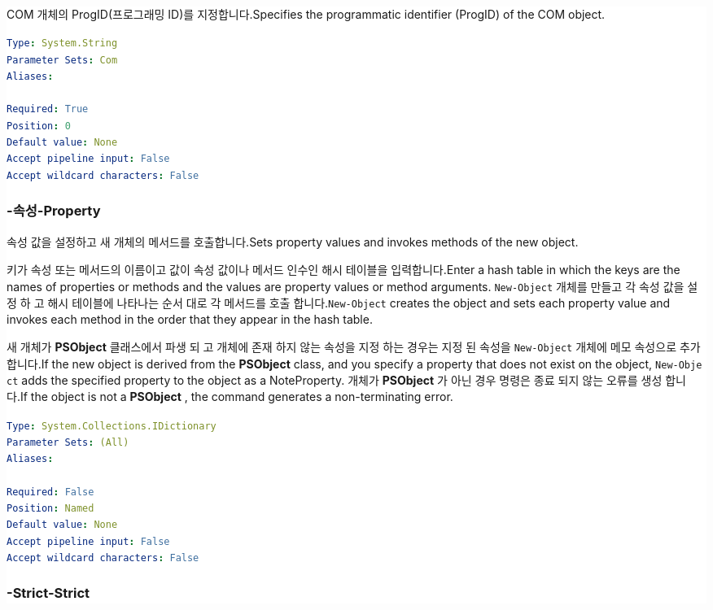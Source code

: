 <span data-ttu-id="ce281-150">COM 개체의 ProgID(프로그래밍 ID)를 지정합니다.</span><span class="sxs-lookup"><span data-stu-id="ce281-150">Specifies the programmatic identifier (ProgID) of the COM object.</span></span>

```yaml
Type: System.String
Parameter Sets: Com
Aliases:

Required: True
Position: 0
Default value: None
Accept pipeline input: False
Accept wildcard characters: False
```

### <span data-ttu-id="ce281-151">-속성</span><span class="sxs-lookup"><span data-stu-id="ce281-151">-Property</span></span>

<span data-ttu-id="ce281-152">속성 값을 설정하고 새 개체의 메서드를 호출합니다.</span><span class="sxs-lookup"><span data-stu-id="ce281-152">Sets property values and invokes methods of the new object.</span></span>

<span data-ttu-id="ce281-153">키가 속성 또는 메서드의 이름이고 값이 속성 값이나 메서드 인수인 해시 테이블을 입력합니다.</span><span class="sxs-lookup"><span data-stu-id="ce281-153">Enter a hash table in which the keys are the names of properties or methods and the values are property values or method arguments.</span></span> <span data-ttu-id="ce281-154">`New-Object` 개체를 만들고 각 속성 값을 설정 하 고 해시 테이블에 나타나는 순서 대로 각 메서드를 호출 합니다.</span><span class="sxs-lookup"><span data-stu-id="ce281-154">`New-Object` creates the object and sets each property value and invokes each method in the order that they appear in the hash table.</span></span>

<span data-ttu-id="ce281-155">새 개체가 **PSObject** 클래스에서 파생 되 고 개체에 존재 하지 않는 속성을 지정 하는 경우는 지정 된 속성을 `New-Object` 개체에 메모 속성으로 추가 합니다.</span><span class="sxs-lookup"><span data-stu-id="ce281-155">If the new object is derived from the **PSObject** class, and you specify a property that does not exist on the object, `New-Object` adds the specified property to the object as a NoteProperty.</span></span> <span data-ttu-id="ce281-156">개체가 **PSObject** 가 아닌 경우 명령은 종료 되지 않는 오류를 생성 합니다.</span><span class="sxs-lookup"><span data-stu-id="ce281-156">If the object is not a **PSObject** , the command generates a non-terminating error.</span></span>

```yaml
Type: System.Collections.IDictionary
Parameter Sets: (All)
Aliases:

Required: False
Position: Named
Default value: None
Accept pipeline input: False
Accept wildcard characters: False
```

### <span data-ttu-id="ce281-157">-Strict</span><span class="sxs-lookup"><span data-stu-id="ce281-157">-Strict</span></span>
